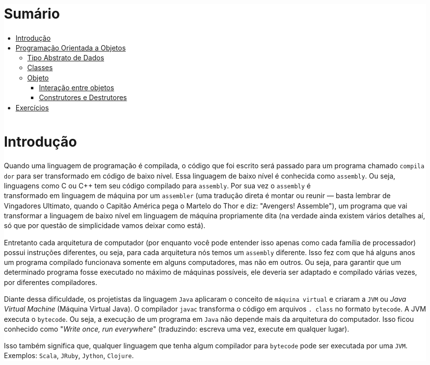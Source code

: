 # Sumário

- [Introdução](#introdução)
- [Programação Orientada a Objetos](#programação-orientada-a-objetos)
  - [Tipo Abstrato de Dados](#tipo-abstrato-de-dados)
  - [Classes](#classes)
  - [Objeto](#objeto)
    - [Interação entre objetos](#interação-entre-objetos)
    - [Construtores e Destrutores](#construtores-e-destrutores)
- [Exercícios](#exercícios)

# Introdução

Quando uma linguagem de programação é compilada, o código que foi escrito será passado para um programa chamado 
`compilador` para ser transformado em código de baixo nível. Essa linguagem de baixo nível é conhecida como 
`assembly`. Ou seja, linguagens como C ou C++ tem seu código compilado para `assembly`. Por sua vez o `assembly` é  
transformado em linguagem de máquina por um `assembler` (uma tradução direta é montar ou reunir — basta lembrar de  
Vingadores Ultimato, quando o Capitão América pega o Martelo do Thor e diz: "Avengers! Assemble"), um programa que 
vai transformar a linguagem de baixo nível em linguagem de máquina propriamente dita (na verdade ainda existem 
vários detalhes aí, só que por questão de simplicidade vamos deixar como está).

Entretanto cada arquitetura de computador (por enquanto você pode entender isso apenas como cada família de 
processador) possui instruções diferentes, ou seja, para cada arquitetura nós temos um `assembly` diferente. Isso 
fez com que há alguns anos um programa compilado funcionava somente em alguns computadores, mas não em outros. Ou 
seja, para garantir que um determinado programa fosse executado no máximo de máquinas possíveis, ele deveria ser 
adaptado e compilado várias vezes, por diferentes compiladores.

Diante dessa dificuldade, os projetistas da linguagem `Java` aplicaram o conceito de `máquina virtual` e criaram a 
`JVM` ou _Java Virtual Machine_ (Máquina Virtual Java). O compilador `javac` transforma o código em arquivos `.
class` no formato `bytecode`. A JVM executa o `bytecode`. Ou seja, a execução de um programa em `Java` não depende 
mais da arquitetura do computador. Isso ficou conhecido como "_Write once, run everywhere_" (traduzindo: escreva uma 
vez, execute em qualquer lugar).

Isso também significa que, qualquer linguagem que tenha algum compilador para `bytecode` pode ser executada por uma 
`JVM`. Exemplos: `Scala`, `JRuby`, `Jython`, `Clojure`.
